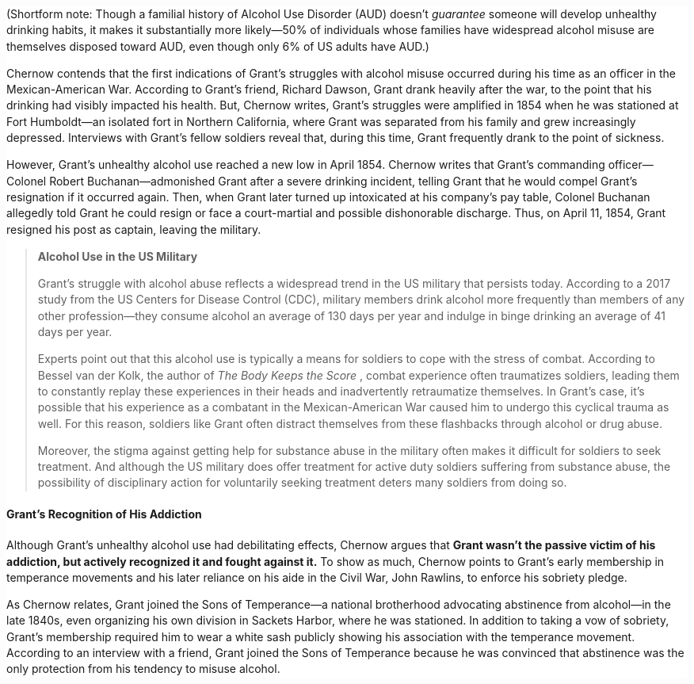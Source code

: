 (Shortform note: Though a familial history of Alcohol Use Disorder (AUD) doesn’t _guarantee_ someone will develop unhealthy drinking habits, it makes it substantially more likely—50% of individuals whose families have widespread alcohol misuse are themselves disposed toward AUD, even though only 6% of US adults have AUD.)

Chernow contends that the first indications of Grant’s struggles with alcohol misuse occurred during his time as an officer in the Mexican-American War. According to Grant’s friend, Richard Dawson, Grant drank heavily after the war, to the point that his drinking had visibly impacted his health. But, Chernow writes, Grant’s struggles were amplified in 1854 when he was stationed at Fort Humboldt—an isolated fort in Northern California, where Grant was separated from his family and grew increasingly depressed. Interviews with Grant’s fellow soldiers reveal that, during this time, Grant frequently drank to the point of sickness.

However, Grant’s unhealthy alcohol use reached a new low in April 1854. Chernow writes that Grant’s commanding officer—Colonel Robert Buchanan—admonished Grant after a severe drinking incident, telling Grant that he would compel Grant’s resignation if it occurred again. Then, when Grant later turned up intoxicated at his company’s pay table, Colonel Buchanan allegedly told Grant he could resign or face a court-martial and possible dishonorable discharge. Thus, on April 11, 1854, Grant resigned his post as captain, leaving the military.

> **Alcohol Use in the US Military**
> 
> Grant’s struggle with alcohol abuse reflects a widespread trend in the US military that persists today. According to a 2017 study from the US Centers for Disease Control (CDC), military members drink alcohol more frequently than members of any other profession—they consume alcohol an average of 130 days per year and indulge in binge drinking an average of 41 days per year.
> 
> Experts point out that this alcohol use is typically a means for soldiers to cope with the stress of combat. According to Bessel van der Kolk, the author of _The Body Keeps the Score_ , combat experience often traumatizes soldiers, leading them to constantly replay these experiences in their heads and inadvertently retraumatize themselves. In Grant’s case, it’s possible that his experience as a combatant in the Mexican-American War caused him to undergo this cyclical trauma as well. For this reason, soldiers like Grant often distract themselves from these flashbacks through alcohol or drug abuse.
> 
> Moreover, the stigma against getting help for substance abuse in the military often makes it difficult for soldiers to seek treatment. And although the US military does offer treatment for active duty soldiers suffering from substance abuse, the possibility of disciplinary action for voluntarily seeking treatment deters many soldiers from doing so.

#### Grant’s Recognition of His Addiction

Although Grant’s unhealthy alcohol use had debilitating effects, Chernow argues that **Grant wasn’t the passive victim of his addiction, but actively recognized it and fought against it.** To show as much, Chernow points to Grant’s early membership in temperance movements and his later reliance on his aide in the Civil War, John Rawlins, to enforce his sobriety pledge.

As Chernow relates, Grant joined the Sons of Temperance—a national brotherhood advocating abstinence from alcohol—in the late 1840s, even organizing his own division in Sackets Harbor, where he was stationed. In addition to taking a vow of sobriety, Grant’s membership required him to wear a white sash publicly showing his association with the temperance movement. According to an interview with a friend, Grant joined the Sons of Temperance because he was convinced that abstinence was the only protection from his tendency to misuse alcohol.
